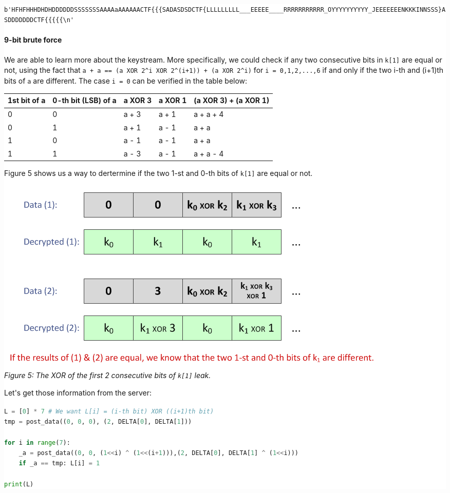 


    b'HFHFHHHDHDHDDDDDDSSSSSSSAAAAaAAAAAACTF{{{SADASDSDCTF{LLLLLLLLL___EEEEE____RRRRRRRRRRR_OYYYYYYYYYY_JEEEEEEENKKKINNSSS}ASDDDDDDDCTF{{{{{\n'



#### 9-bit brute force
We are able to learn more about the keystream. More specifically, we could check if any two consecutive bits in `k[1]` are equal or not, using the fact that `a + a == (a XOR 2^i XOR 2^(i+1)) + (a XOR 2^i)` for `i = 0,1,2,...,6` if and only if the two i-th and (i+1)th bits of `a` are different. The case `i = 0` can be verified in the table below:

| 1st bit of a | 0-th bit (LSB) of a | a XOR 3 | a XOR 1 | (a XOR 3) + (a XOR 1) |
|--------------|---------------------|---------|---------|-----------------------|
| 0            | 0                   | a + 3   | a + 1   | a + a + 4             |
| 0            | 1                   | a + 1   | a - 1   | a + a                 |
| 1            | 0                   | a - 1   | a - 1   | a + a                 |
| 1            | 1                   | a - 3   | a - 1   | a + a - 4             |

Figure 5 shows us a way to dertermine if the two 1-st and 0-th bits of `k[1]` are equal or not.

![0th_bit_xor_1st_bit_leak](imgs/0th_bit_xor_1st_bit_leak.png)  
_Figure 5: The XOR of the first 2 consecutive bits of `k[1]` leak._

Let's get those information from the server:


```python
L = [0] * 7 # We want L[i] = (i-th bit) XOR ((i+1)th bit)
tmp = post_data((0, 0, 0), (2, DELTA[0], DELTA[1]))

for i in range(7):
    _a = post_data((0, 0, (1<<i) ^ (1<<(i+1))),(2, DELTA[0], DELTA[1] ^ (1<<i)))
    if _a == tmp: L[i] = 1

print(L)
```
